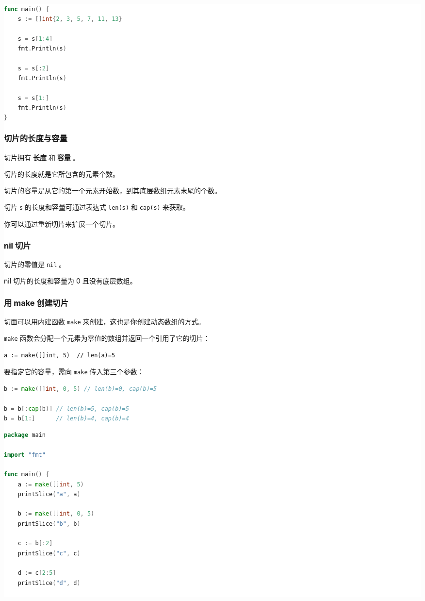 ```go
func main() {
	s := []int{2, 3, 5, 7, 11, 13}

	s = s[1:4]
	fmt.Println(s)

	s = s[:2]
	fmt.Println(s)

	s = s[1:]
	fmt.Println(s)
}
```

### 切片的长度与容量

切片拥有 **长度** 和 **容量** 。

切片的长度就是它所包含的元素个数。

切片的容量是从它的第一个元素开始数，到其底层数组元素末尾的个数。

切片 `s` 的长度和容量可通过表达式 `len(s)` 和 `cap(s)` 来获取。

你可以通过重新切片来扩展一个切片。

### nil 切片

切片的零值是 `nil` 。

nil 切片的长度和容量为 0 且没有底层数组。

### 用 make 创建切片

切面可以用内建函数 `make` 来创建，这也是你创建动态数组的方式。

`make` 函数会分配一个元素为零值的数组并返回一个引用了它的切片：

```
a := make([]int, 5)  // len(a)=5
```

要指定它的容量，需向 `make` 传入第三个参数：

```go
b := make([]int, 0, 5) // len(b)=0, cap(b)=5

b = b[:cap(b)] // len(b)=5, cap(b)=5
b = b[1:]      // len(b)=4, cap(b)=4
```

```go
package main

import "fmt"

func main() {
	a := make([]int, 5)
	printSlice("a", a)

	b := make([]int, 0, 5)
	printSlice("b", b)

	c := b[:2]
	printSlice("c", c)

	d := c[2:5]
	printSlice("d", d)
	
```